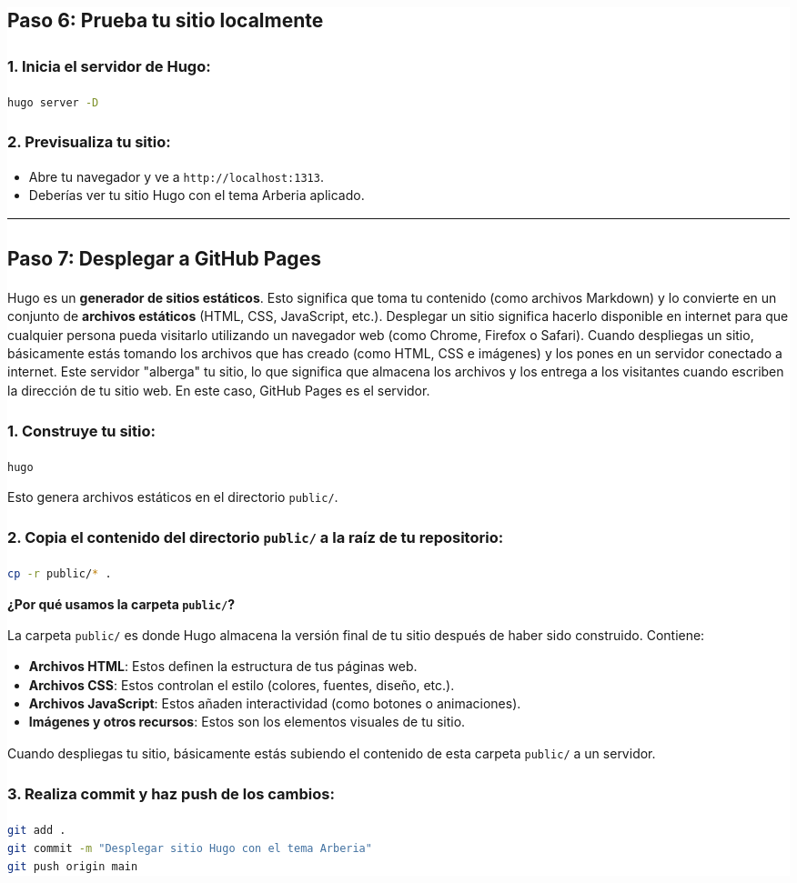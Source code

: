 
## Paso 6: Prueba tu sitio localmente

### 1. Inicia el servidor de Hugo:
```bash
hugo server -D
```

### 2. Previsualiza tu sitio:
   - Abre tu navegador y ve a `http://localhost:1313`.
   - Deberías ver tu sitio Hugo con el tema Arberia aplicado.

---

## Paso 7: Desplegar a GitHub Pages

Hugo es un **generador de sitios estáticos**. Esto significa que toma tu contenido (como archivos Markdown) y lo convierte en un conjunto de **archivos estáticos** (HTML, CSS, JavaScript, etc.). Desplegar un sitio significa hacerlo disponible en internet para que cualquier persona pueda visitarlo utilizando un navegador web (como Chrome, Firefox o Safari). Cuando despliegas un sitio, básicamente estás tomando los archivos que has creado (como HTML, CSS e imágenes) y los pones en un servidor conectado a internet. Este servidor "alberga" tu sitio, lo que significa que almacena los archivos y los entrega a los visitantes cuando escriben la dirección de tu sitio web. En este caso, GitHub Pages es el servidor.

### 1. Construye tu sitio:
```bash
hugo
```
   Esto genera archivos estáticos en el directorio `public/`.

### 2. Copia el contenido del directorio `public/` a la raíz de tu repositorio:
```bash
cp -r public/* .
```
**¿Por qué usamos la carpeta `public/`?**

La carpeta `public/` es donde Hugo almacena la versión final de tu sitio después de haber sido construido. Contiene:
- **Archivos HTML**: Estos definen la estructura de tus páginas web.
- **Archivos CSS**: Estos controlan el estilo (colores, fuentes, diseño, etc.).
- **Archivos JavaScript**: Estos añaden interactividad (como botones o animaciones).
- **Imágenes y otros recursos**: Estos son los elementos visuales de tu sitio.

Cuando despliegas tu sitio, básicamente estás subiendo el contenido de esta carpeta `public/` a un servidor.

### 3. Realiza commit y haz push de los cambios:

```bash
git add .
git commit -m "Desplegar sitio Hugo con el tema Arberia"
git push origin main
```

